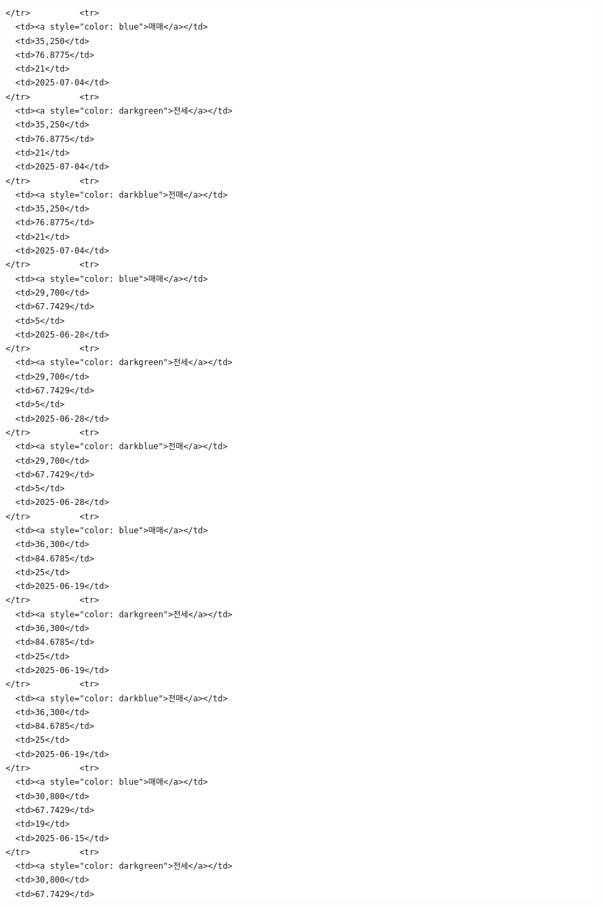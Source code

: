     </tr>          <tr>
      <td><a style="color: blue">매매</a></td>
      <td>35,250</td>
      <td>76.8775</td>
      <td>21</td>
      <td>2025-07-04</td>
    </tr>          <tr>
      <td><a style="color: darkgreen">전세</a></td>
      <td>35,250</td>
      <td>76.8775</td>
      <td>21</td>
      <td>2025-07-04</td>
    </tr>          <tr>
      <td><a style="color: darkblue">전매</a></td>
      <td>35,250</td>
      <td>76.8775</td>
      <td>21</td>
      <td>2025-07-04</td>
    </tr>          <tr>
      <td><a style="color: blue">매매</a></td>
      <td>29,700</td>
      <td>67.7429</td>
      <td>5</td>
      <td>2025-06-28</td>
    </tr>          <tr>
      <td><a style="color: darkgreen">전세</a></td>
      <td>29,700</td>
      <td>67.7429</td>
      <td>5</td>
      <td>2025-06-28</td>
    </tr>          <tr>
      <td><a style="color: darkblue">전매</a></td>
      <td>29,700</td>
      <td>67.7429</td>
      <td>5</td>
      <td>2025-06-28</td>
    </tr>          <tr>
      <td><a style="color: blue">매매</a></td>
      <td>36,300</td>
      <td>84.6785</td>
      <td>25</td>
      <td>2025-06-19</td>
    </tr>          <tr>
      <td><a style="color: darkgreen">전세</a></td>
      <td>36,300</td>
      <td>84.6785</td>
      <td>25</td>
      <td>2025-06-19</td>
    </tr>          <tr>
      <td><a style="color: darkblue">전매</a></td>
      <td>36,300</td>
      <td>84.6785</td>
      <td>25</td>
      <td>2025-06-19</td>
    </tr>          <tr>
      <td><a style="color: blue">매매</a></td>
      <td>30,800</td>
      <td>67.7429</td>
      <td>19</td>
      <td>2025-06-15</td>
    </tr>          <tr>
      <td><a style="color: darkgreen">전세</a></td>
      <td>30,800</td>
      <td>67.7429</td>